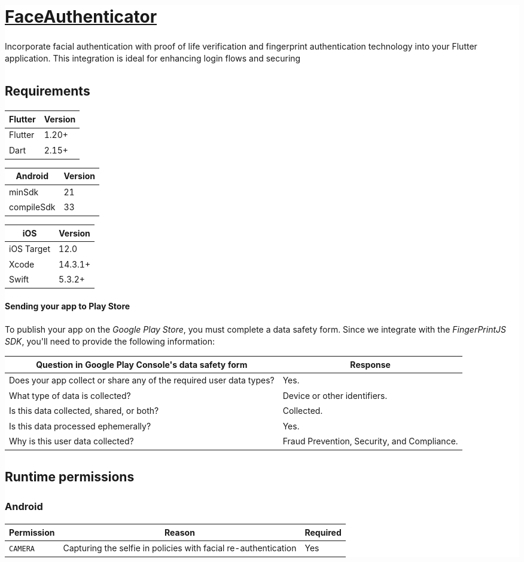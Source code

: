 # [FaceAuthenticator](https://docs.caf.io/sdks/flutter/getting-started/new-faceauthenticator)

Incorporate facial authentication with proof of life verification and fingerprint authentication technology into your Flutter application. This integration is ideal for enhancing login flows and securing

## Requirements

| Flutter | Version |
| ------- | ------- |
| Flutter | 1.20+   |
| Dart    | 2.15+   |

| Android    | Version |
| ---------- | ------- |
| minSdk     | 21      |
| compileSdk | 33      |

| iOS        | Version  |
| ---------- | -------- |
| iOS Target | 12.0     |
| Xcode      | 14.3.1+  |
| Swift      | 5.3.2+   |

#### Sending your app to Play Store

To publish your app on the *Google Play Store*, you must complete a data safety form. Since we integrate with the *FingerPrintJS SDK*, you'll need to provide the following information:

| Question in Google Play Console's data safety form | Response |
| -------------------------------------------------- | -------- |
| Does your app collect or share any of the required user data types? | Yes. |
| What type of data is collected? | Device or other identifiers. |
| Is this data collected, shared, or both? | Collected. |
| Is this data processed ephemerally? | Yes. |
| Why is this user data collected? | Fraud Prevention, Security, and Compliance. |

## Runtime permissions

### Android

| Permission | Reason | Required |
| ---------- | ------ | -------- |
| `CAMERA` | Capturing the selfie in policies with facial re-authentication | Yes |
